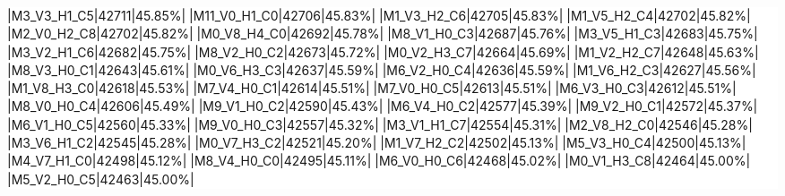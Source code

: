|M3_V3_H1_C5|42711|45.85%|
|M11_V0_H1_C0|42706|45.83%|
|M1_V3_H2_C6|42705|45.83%|
|M1_V5_H2_C4|42702|45.82%|
|M2_V0_H2_C8|42702|45.82%|
|M0_V8_H4_C0|42692|45.78%|
|M8_V1_H0_C3|42687|45.76%|
|M3_V5_H1_C3|42683|45.75%|
|M3_V2_H1_C6|42682|45.75%|
|M8_V2_H0_C2|42673|45.72%|
|M0_V2_H3_C7|42664|45.69%|
|M1_V2_H2_C7|42648|45.63%|
|M8_V3_H0_C1|42643|45.61%|
|M0_V6_H3_C3|42637|45.59%|
|M6_V2_H0_C4|42636|45.59%|
|M1_V6_H2_C3|42627|45.56%|
|M1_V8_H3_C0|42618|45.53%|
|M7_V4_H0_C1|42614|45.51%|
|M7_V0_H0_C5|42613|45.51%|
|M6_V3_H0_C3|42612|45.51%|
|M8_V0_H0_C4|42606|45.49%|
|M9_V1_H0_C2|42590|45.43%|
|M6_V4_H0_C2|42577|45.39%|
|M9_V2_H0_C1|42572|45.37%|
|M6_V1_H0_C5|42560|45.33%|
|M9_V0_H0_C3|42557|45.32%|
|M3_V1_H1_C7|42554|45.31%|
|M2_V8_H2_C0|42546|45.28%|
|M3_V6_H1_C2|42545|45.28%|
|M0_V7_H3_C2|42521|45.20%|
|M1_V7_H2_C2|42502|45.13%|
|M5_V3_H0_C4|42500|45.13%|
|M4_V7_H1_C0|42498|45.12%|
|M8_V4_H0_C0|42495|45.11%|
|M6_V0_H0_C6|42468|45.02%|
|M0_V1_H3_C8|42464|45.00%|
|M5_V2_H0_C5|42463|45.00%|